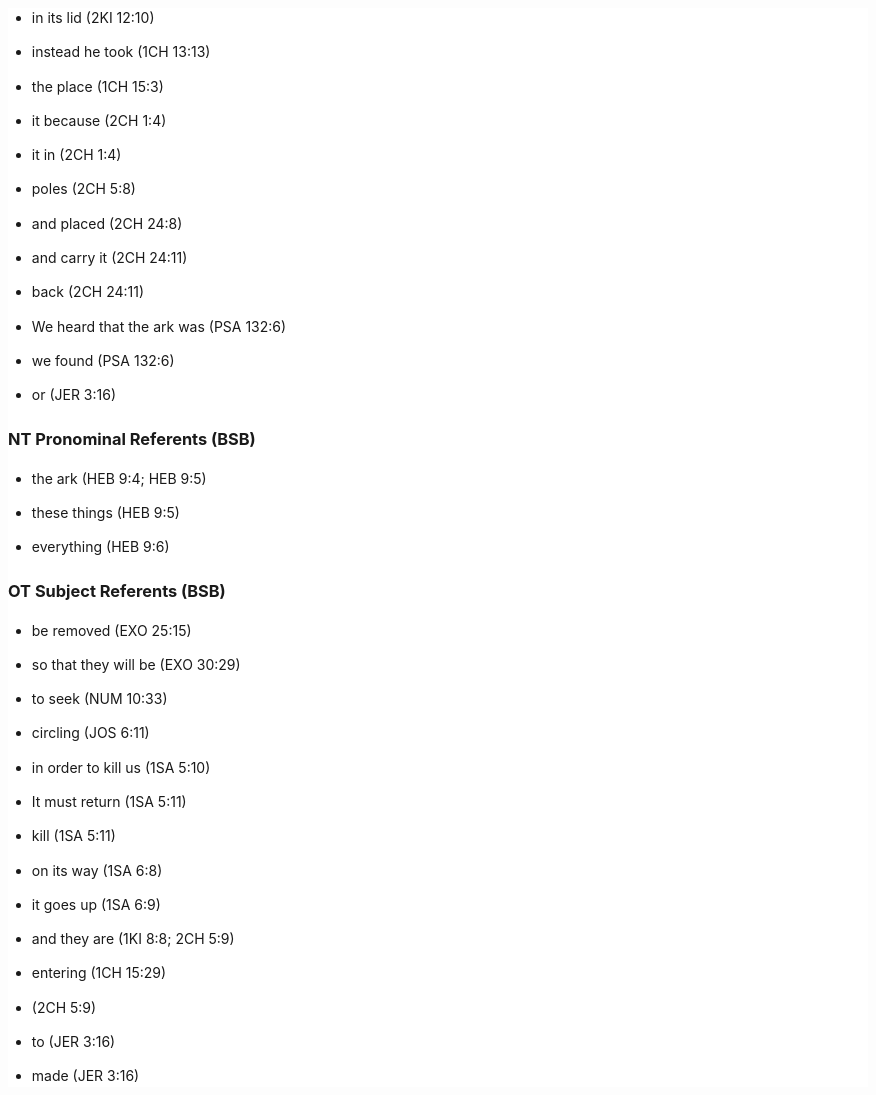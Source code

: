 * in its lid (2KI 12:10)

* instead he took (1CH 13:13)

* the place (1CH 15:3)

* it because (2CH 1:4)

* it in (2CH 1:4)

* poles (2CH 5:8)

* and placed (2CH 24:8)

* and carry it (2CH 24:11)

* back (2CH 24:11)

* We heard that the ark was (PSA 132:6)

* we found (PSA 132:6)

* or (JER 3:16)



### NT Pronominal Referents (BSB)

* the ark (HEB 9:4; HEB 9:5)

* these things (HEB 9:5)

* everything (HEB 9:6)



### OT Subject Referents (BSB)

* be removed (EXO 25:15)

* so that they will be (EXO 30:29)

* to seek (NUM 10:33)

* circling (JOS 6:11)

* in order to kill us (1SA 5:10)

* It must return (1SA 5:11)

* kill (1SA 5:11)

* on its way (1SA 6:8)

* it goes up (1SA 6:9)

* and they are (1KI 8:8; 2CH 5:9)

* entering (1CH 15:29)

*  (2CH 5:9)

* to (JER 3:16)

* made (JER 3:16)
